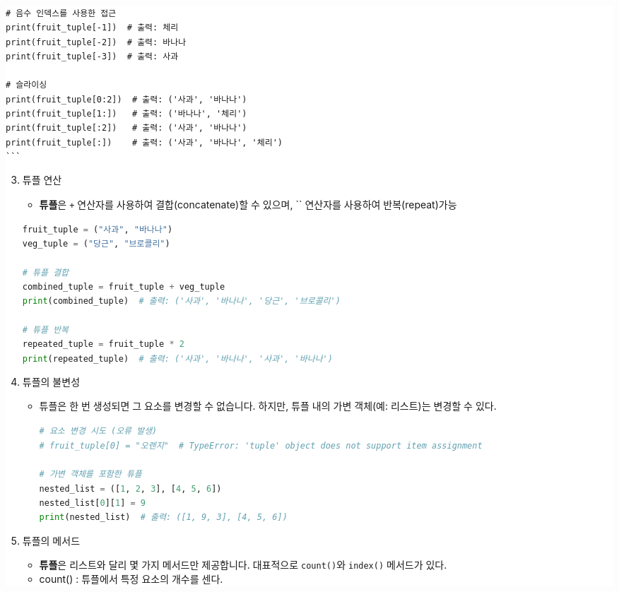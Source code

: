     # 음수 인덱스를 사용한 접근
    print(fruit_tuple[-1])  # 출력: 체리
    print(fruit_tuple[-2])  # 출력: 바나나
    print(fruit_tuple[-3])  # 출력: 사과
    
    # 슬라이싱
    print(fruit_tuple[0:2])  # 출력: ('사과', '바나나')
    print(fruit_tuple[1:])   # 출력: ('바나나', '체리')
    print(fruit_tuple[:2])   # 출력: ('사과', '바나나')
    print(fruit_tuple[:])    # 출력: ('사과', '바나나', '체리')
    ```
    
3. 튜플 연산
    - **튜플**은 `+` 연산자를 사용하여 결합(concatenate)할 수 있으며, `` 연산자를 사용하여 반복(repeat)가능
    
    ```python
    fruit_tuple = ("사과", "바나나")
    veg_tuple = ("당근", "브로콜리")
    
    # 튜플 결합
    combined_tuple = fruit_tuple + veg_tuple
    print(combined_tuple)  # 출력: ('사과', '바나나', '당근', '브로콜리')
    
    # 튜플 반복
    repeated_tuple = fruit_tuple * 2
    print(repeated_tuple)  # 출력: ('사과', '바나나', '사과', '바나나')
    ```
    
4. 튜플의 불변성
    - 튜플은 한 번 생성되면 그 요소를 변경할 수 없습니다. 하지만, 튜플 내의 가변 객체(예: 리스트)는 변경할 수 있다.
        
        ```python
        # 요소 변경 시도 (오류 발생)
        # fruit_tuple[0] = "오렌지"  # TypeError: 'tuple' object does not support item assignment
        
        # 가변 객체를 포함한 튜플
        nested_list = ([1, 2, 3], [4, 5, 6])
        nested_list[0][1] = 9
        print(nested_list)  # 출력: ([1, 9, 3], [4, 5, 6])
        ```
        
5. 튜플의 메서드
    - **튜플**은 리스트와 달리 몇 가지 메서드만 제공합니다. 대표적으로 `count()`와 `index()` 메서드가 있다.
    - count() : 튜플에서 특정 요소의 개수를 센다.
        